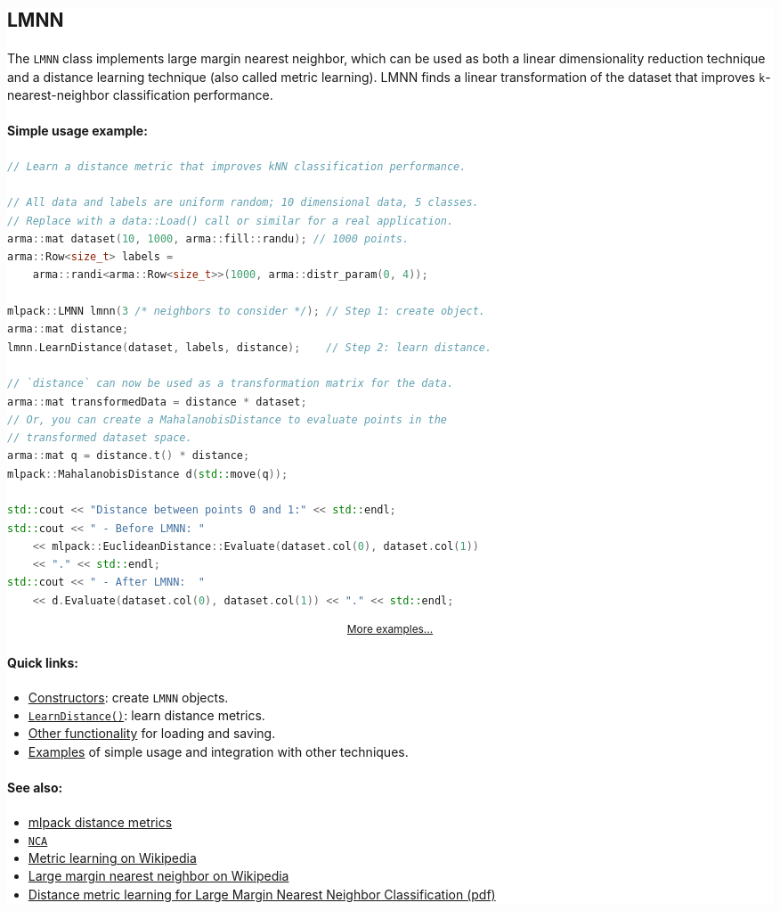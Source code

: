 ## LMNN

The `LMNN` class implements large margin nearest neighbor, which can be used
as both a linear dimensionality reduction technique and a distance learning
technique (also called metric learning).  LMNN finds a linear transformation of
the dataset that improves `k`-nearest-neighbor classification performance.

#### Simple usage example:

```c++
// Learn a distance metric that improves kNN classification performance.

// All data and labels are uniform random; 10 dimensional data, 5 classes.
// Replace with a data::Load() call or similar for a real application.
arma::mat dataset(10, 1000, arma::fill::randu); // 1000 points.
arma::Row<size_t> labels =
    arma::randi<arma::Row<size_t>>(1000, arma::distr_param(0, 4));

mlpack::LMNN lmnn(3 /* neighbors to consider */); // Step 1: create object.
arma::mat distance;
lmnn.LearnDistance(dataset, labels, distance);    // Step 2: learn distance.

// `distance` can now be used as a transformation matrix for the data.
arma::mat transformedData = distance * dataset;
// Or, you can create a MahalanobisDistance to evaluate points in the
// transformed dataset space.
arma::mat q = distance.t() * distance;
mlpack::MahalanobisDistance d(std::move(q));

std::cout << "Distance between points 0 and 1:" << std::endl;
std::cout << " - Before LMNN: "
    << mlpack::EuclideanDistance::Evaluate(dataset.col(0), dataset.col(1))
    << "." << std::endl;
std::cout << " - After LMNN:  "
    << d.Evaluate(dataset.col(0), dataset.col(1)) << "." << std::endl;
```
<p style="text-align: center; font-size: 85%"><a href="#simple-examples">More examples...</a></p>

#### Quick links:

 * [Constructors](#constructors): create `LMNN` objects.
 * [`LearnDistance()`](#learning-distances): learn distance metrics.
 * [Other functionality](#other-functionality) for loading and saving.
 * [Examples](#simple-examples) of simple usage and integration with other
   techniques.

#### See also:



 * [mlpack distance metrics](../core/distances.md)
 * [`NCA`](nca.md)
 * [Metric learning on Wikipedia](https://en.wikipedia.org/wiki/Similarity_learning#Metric_learning)
 * [Large margin nearest neighbor on Wikipedia](https://en.wikipedia.org/wiki/Large_margin_nearest_neighbor)
 * [Distance metric learning for Large Margin Nearest Neighbor Classification (pdf)](https://proceedings.neurips.cc/paper_files/paper/2005/file/a7f592cef8b130a6967a90617db5681b-Paper.pdf)
